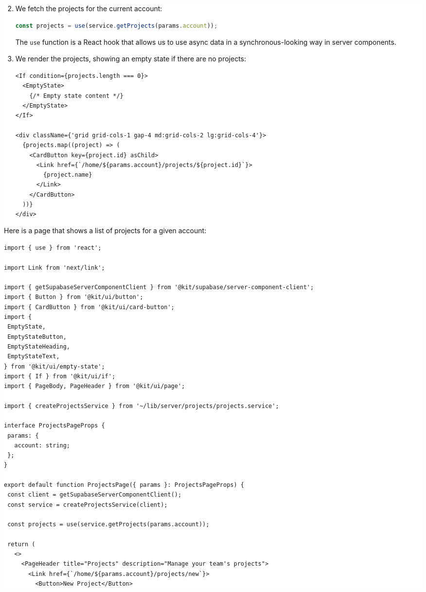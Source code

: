 2. We fetch the projects for the current account:

   ```typescript
   const projects = use(service.getProjects(params.account));
   ```

   The `use` function is a React hook that allows us to use async data in a synchronous-looking way in server components.

3. We render the projects, showing an empty state if there are no projects:

   ```tsx
   <If condition={projects.length === 0}>
     <EmptyState>
       {/* Empty state content */}
     </EmptyState>
   </If>

   <div className={'grid grid-cols-1 gap-4 md:grid-cols-2 lg:grid-cols-4'}>
     {projects.map((project) => (
       <CardButton key={project.id} asChild>
         <Link href={`/home/${params.account}/projects/${project.id}`}>
           {project.name}
         </Link>
       </CardButton>
     ))}
   </div>
   ```

Here is a page that shows a list of projects for a given account:

 ```tsx {% title="apps/web/app/home/[account]/projects/page.tsx" %}
import { use } from 'react';

import Link from 'next/link';

import { getSupabaseServerComponentClient } from '@kit/supabase/server-component-client';
import { Button } from '@kit/ui/button';
import { CardButton } from '@kit/ui/card-button';
import {
  EmptyState,
  EmptyStateButton,
  EmptyStateHeading,
  EmptyStateText,
} from '@kit/ui/empty-state';
import { If } from '@kit/ui/if';
import { PageBody, PageHeader } from '@kit/ui/page';

import { createProjectsService } from '~/lib/server/projects/projects.service';

interface ProjectsPageProps {
  params: {
    account: string;
  };
}

export default function ProjectsPage({ params }: ProjectsPageProps) {
  const client = getSupabaseServerComponentClient();
  const service = createProjectsService(client);

  const projects = use(service.getProjects(params.account));

  return (
    <>
      <PageHeader title="Projects" description="Manage your team's projects">
        <Link href={`/home/${params.account}/projects/new`}>
          <Button>New Project</Button>
 ```